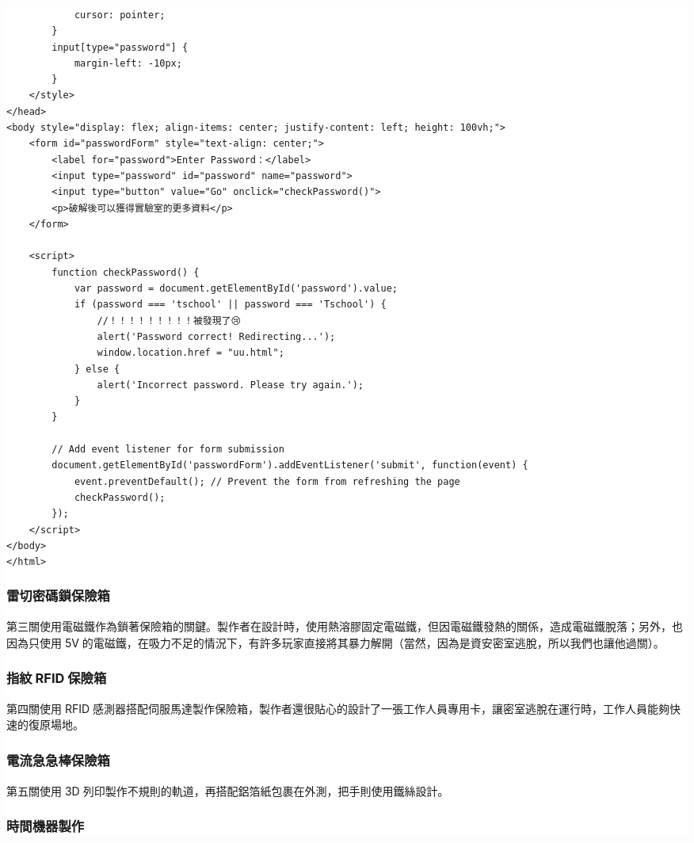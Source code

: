 ```
            cursor: pointer;
        }
        input[type="password"] {
            margin-left: -10px;
        }
    </style>
</head>
<body style="display: flex; align-items: center; justify-content: left; height: 100vh;">
    <form id="passwordForm" style="text-align: center;">
        <label for="password">Enter Password：</label>
        <input type="password" id="password" name="password">
        <input type="button" value="Go" onclick="checkPassword()">
        <p>破解後可以獲得實驗室的更多資料</p>
    </form>

    <script>
        function checkPassword() {
            var password = document.getElementById('password').value;
            if (password === 'tschool' || password === 'Tschool') {
                //！！！！！！！！！被發現了😢
                alert('Password correct! Redirecting...');
                window.location.href = "uu.html";
            } else {
                alert('Incorrect password. Please try again.');
            }
        }

        // Add event listener for form submission
        document.getElementById('passwordForm').addEventListener('submit', function(event) {
            event.preventDefault(); // Prevent the form from refreshing the page
            checkPassword();
        });
    </script>
</body>
</html>
```

### 雷切密碼鎖保險箱

第三關使用電磁鐵作為鎖著保險箱的關鍵。製作者在設計時，使用熱溶膠固定電磁鐵，但因電磁鐵發熱的關係，造成電磁鐵脫落；另外，也因為只使用 5V 的電磁鐵，在吸力不足的情況下，有許多玩家直接將其暴力解開（當然，因為是資安密室逃脫，所以我們也讓他過關）。

### 指紋 RFID 保險箱

第四關使用 RFID 感測器搭配伺服馬達製作保險箱，製作者還很貼心的設計了一張工作人員專用卡，讓密室逃脫在運行時，工作人員能夠快速的復原場地。

### 電流急急棒保險箱

第五關使用 3D 列印製作不規則的軌道，再搭配鋁箔紙包裹在外測，把手則使用鐵絲設計。

### 時間機器製作
